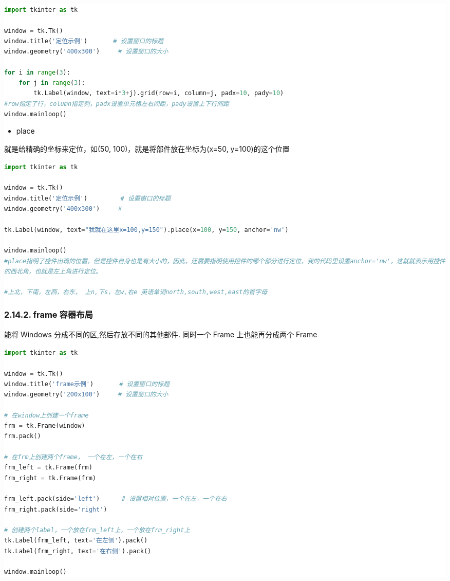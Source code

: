 ```python
import tkinter as tk

window = tk.Tk()
window.title('定位示例')       # 设置窗口的标题
window.geometry('400x300')     # 设置窗口的大小

for i in range(3):
    for j in range(3):
        tk.Label(window, text=i*3+j).grid(row=i, column=j, padx=10, pady=10)
#row指定了行，column指定列，padx设置单元格左右间距，pady设置上下行间距
window.mainloop()
```

* place

就是给精确的坐标来定位，如(50, 100)，就是将部件放在坐标为(x=50, y=100)的这个位置

```python
import tkinter as tk

window = tk.Tk()
window.title('定位示例')         # 设置窗口的标题
window.geometry('400x300')     # 

tk.Label(window, text="我就在这里x=100,y=150").place(x=100, y=150, anchor='nw')

window.mainloop()
#place指明了控件出现的位置，但是控件自身也是有大小的，因此，还需要指明使用控件的哪个部分进行定位，我的代码里设置anchor='nw'，这就就表示用控件的西北角，也就是左上角进行定位。

#上北，下南，左西，右东， 上n,下s，左w,右e 英语单词north,south,west,east的首字母
```

### 2.14.2. frame 容器布局

能将 Windows 分成不同的区,然后存放不同的其他部件. 同时一个 Frame 上也能再分成两个 Frame

```python
import tkinter as tk

window = tk.Tk()
window.title('frame示例')       # 设置窗口的标题
window.geometry('200x100')     # 设置窗口的大小

# 在window上创建一个frame
frm = tk.Frame(window)
frm.pack()

# 在frm上创建两个frame， 一个在左，一个在右
frm_left = tk.Frame(frm)
frm_right = tk.Frame(frm)

frm_left.pack(side='left')      # 设置相对位置，一个在左，一个在右
frm_right.pack(side='right')

# 创建两个label，一个放在frm_left上，一个放在frm_right上
tk.Label(frm_left, text='在左侧').pack()
tk.Label(frm_right, text='在右侧').pack()

window.mainloop()
```
